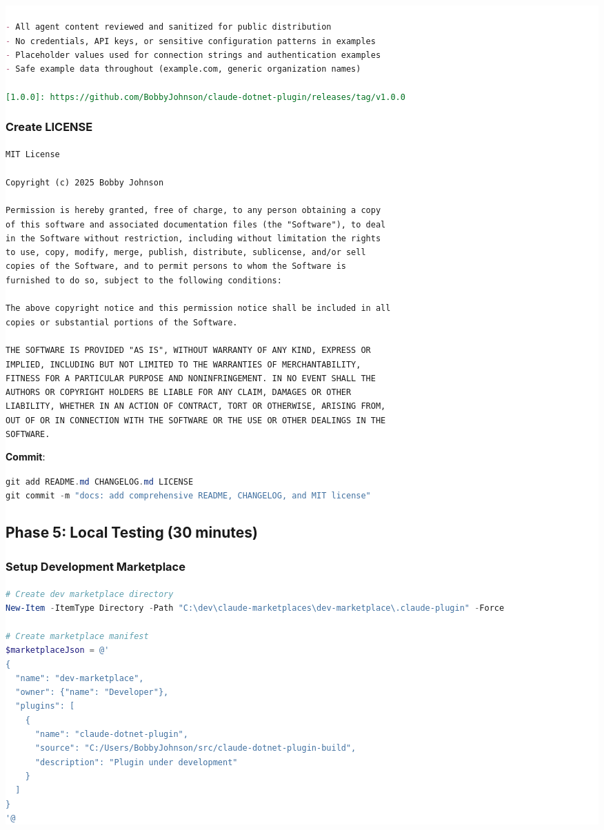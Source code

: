 ```markdown

- All agent content reviewed and sanitized for public distribution
- No credentials, API keys, or sensitive configuration patterns in examples
- Placeholder values used for connection strings and authentication examples
- Safe example data throughout (example.com, generic organization names)

[1.0.0]: https://github.com/BobbyJohnson/claude-dotnet-plugin/releases/tag/v1.0.0
```

### Create LICENSE

```
MIT License

Copyright (c) 2025 Bobby Johnson

Permission is hereby granted, free of charge, to any person obtaining a copy
of this software and associated documentation files (the "Software"), to deal
in the Software without restriction, including without limitation the rights
to use, copy, modify, merge, publish, distribute, sublicense, and/or sell
copies of the Software, and to permit persons to whom the Software is
furnished to do so, subject to the following conditions:

The above copyright notice and this permission notice shall be included in all
copies or substantial portions of the Software.

THE SOFTWARE IS PROVIDED "AS IS", WITHOUT WARRANTY OF ANY KIND, EXPRESS OR
IMPLIED, INCLUDING BUT NOT LIMITED TO THE WARRANTIES OF MERCHANTABILITY,
FITNESS FOR A PARTICULAR PURPOSE AND NONINFRINGEMENT. IN NO EVENT SHALL THE
AUTHORS OR COPYRIGHT HOLDERS BE LIABLE FOR ANY CLAIM, DAMAGES OR OTHER
LIABILITY, WHETHER IN AN ACTION OF CONTRACT, TORT OR OTHERWISE, ARISING FROM,
OUT OF OR IN CONNECTION WITH THE SOFTWARE OR THE USE OR OTHER DEALINGS IN THE
SOFTWARE.
```

**Commit**:
```powershell
git add README.md CHANGELOG.md LICENSE
git commit -m "docs: add comprehensive README, CHANGELOG, and MIT license"
```

## Phase 5: Local Testing (30 minutes)

### Setup Development Marketplace

```powershell
# Create dev marketplace directory
New-Item -ItemType Directory -Path "C:\dev\claude-marketplaces\dev-marketplace\.claude-plugin" -Force

# Create marketplace manifest
$marketplaceJson = @'
{
  "name": "dev-marketplace",
  "owner": {"name": "Developer"},
  "plugins": [
    {
      "name": "claude-dotnet-plugin",
      "source": "C:/Users/BobbyJohnson/src/claude-dotnet-plugin-build",
      "description": "Plugin under development"
    }
  ]
}
'@
```
